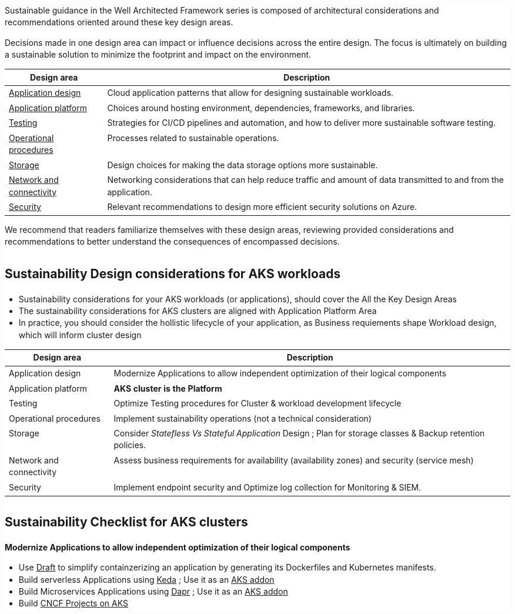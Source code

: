 Sustainable guidance in the Well Architected Framework series is composed of architectural considerations and recommendations oriented around these key design areas.

Decisions made in one design area can impact or influence decisions across the entire design. The focus is ultimately on building a sustainable solution to minimize the footprint and impact on the environment.

|Design area|Description|
|---|---|
|[Application design](/azure/architecture/framework/sustainability/sustainability-application-design.md)|Cloud application patterns that allow for designing sustainable workloads.|
|[Application platform](/azure/architecture/framework/sustainability/sustainability-application-platform.md)|Choices around hosting environment, dependencies, frameworks, and libraries.|
|[Testing](/azure/architecture/framework/sustainability/sustainability-testing.md)|Strategies for CI/CD pipelines and automation, and how to deliver more sustainable software testing.|
|[Operational procedures](/azure/architecture/framework/sustainability/sustainability-operational-procedures.md)|Processes related to sustainable operations.|
|[Storage](sustainability-storage.md)|Design choices for making the data storage options more sustainable.|
|[Network and connectivity](/azure/architecture/framework/sustainability/sustainability-networking.md)|Networking considerations that can help reduce traffic and amount of data transmitted to and from the application.|
|[Security](/azure/architecture/framework/sustainability/sustainability-security.md)|Relevant recommendations to design more efficient security solutions on Azure.|

We recommend that readers familiarize themselves with these design areas, reviewing provided considerations and recommendations to better understand the consequences of encompassed decisions.

## Sustainability Design considerations for AKS workloads
 -  Sustainability considerations for your AKS workloads (or applications), should cover the All the Key Design Areas
 -  The sustainability considerations for AKS clusters are aligned with Application Platform Area
 -  In practice, you should consider the hollistic lifecycle of your application, as Business requiements shape Workload design, which will inform cluster design
  
|Design area|Description|
|---|---|
|Application design|Modernize Applications to allow independent optimization of their logical components|
|Application platform|**AKS cluster is the Platform**|
|Testing|Optimize Testing procedures for Cluster & workload development lifecycle|
|Operational procedures|Implement sustainability operations (not a technical consideration)|
|Storage| Consider _Statefless Vs Stateful Application_ Design ; Plan for storage classes & Backup retention policies.|
|Network and connectivity|Assess business requirements for availability (availability zones) and security (service mesh)|
|Security| Implement endpoint security and Optimize log collection for Monitoring & SIEM.|


## Sustainability Checklist for AKS clusters

**Modernize Applications to allow independent optimization of their logical components**
 - Use [Draft](/azure/aks/draft) to simplify containzerizing an application by generating its Dockerfiles and Kubernetes manifests.
- Build serverless Applications using [Keda](https://keda.sh/) ; Use it as an [AKS addon](/azure/aks/keda-about)
- Build Microservices Applications using [Dapr](https://dapr.io/) ; Use it as an [AKS addon](/azure/aks/dapr)
- Build [CNCF Projects on AKS](/azure/architecture/example-scenario/apps/build-cncf-incubated-graduated-projects-aks)
